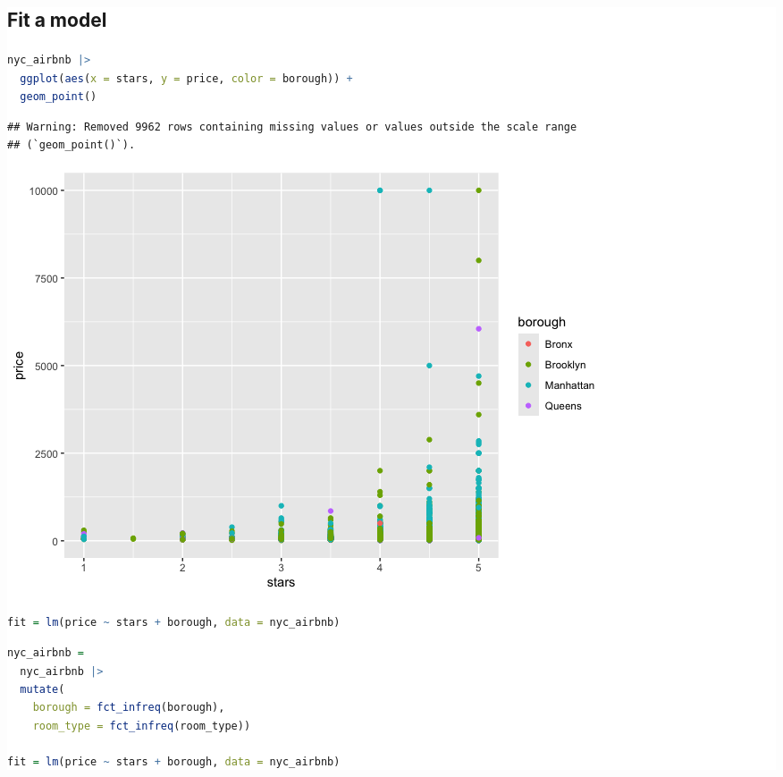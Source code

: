 ## Fit a model

``` r
nyc_airbnb |>
  ggplot(aes(x = stars, y = price, color = borough)) +
  geom_point()
```

    ## Warning: Removed 9962 rows containing missing values or values outside the scale range
    ## (`geom_point()`).

![](Linear_models_files/figure-gfm/unnamed-chunk-3-1.png)

``` r
fit = lm(price ~ stars + borough, data = nyc_airbnb)
```

``` r
nyc_airbnb = 
  nyc_airbnb |> 
  mutate(
    borough = fct_infreq(borough),
    room_type = fct_infreq(room_type))

fit = lm(price ~ stars + borough, data = nyc_airbnb)
```
